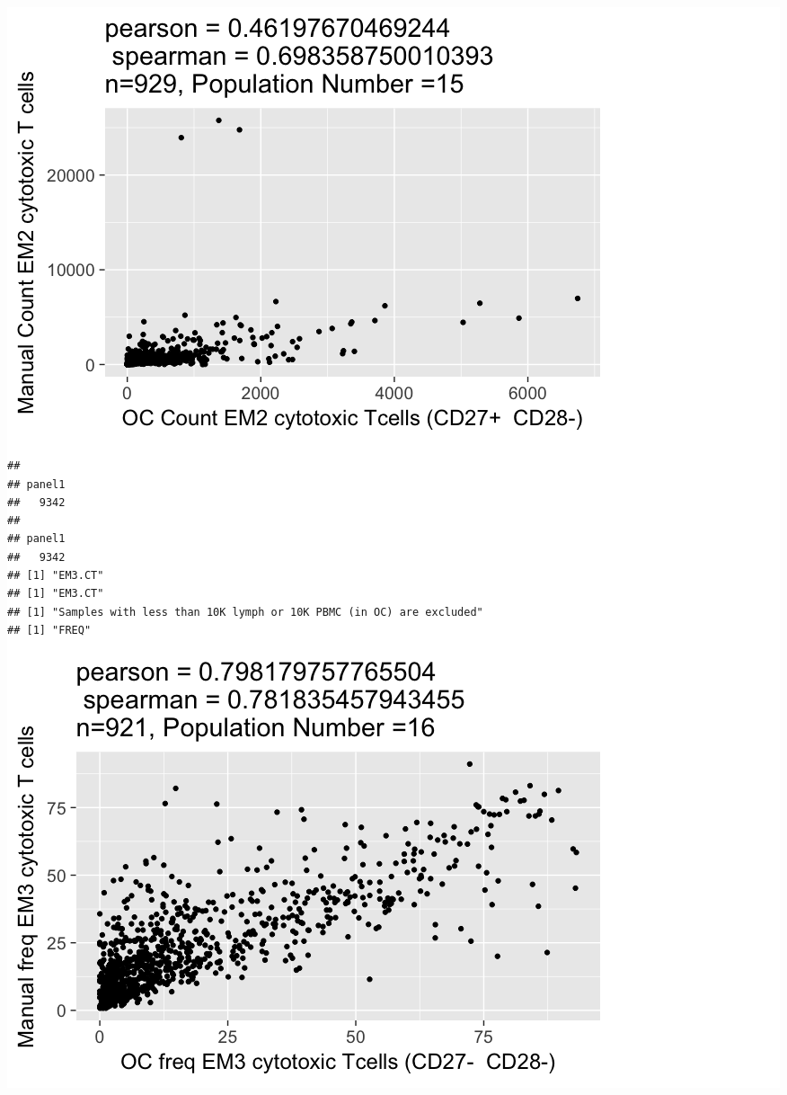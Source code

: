 ![](latestComps_SS_CD8_CD14_V5_files/figure-html/setup-203.png)

```
## 
## panel1 
##   9342 
## 
## panel1 
##   9342 
## [1] "EM3.CT"
## [1] "EM3.CT"
## [1] "Samples with less than 10K lymph or 10K PBMC (in OC) are excluded"
## [1] "FREQ"
```

![](latestComps_SS_CD8_CD14_V5_files/figure-html/setup-204.png)